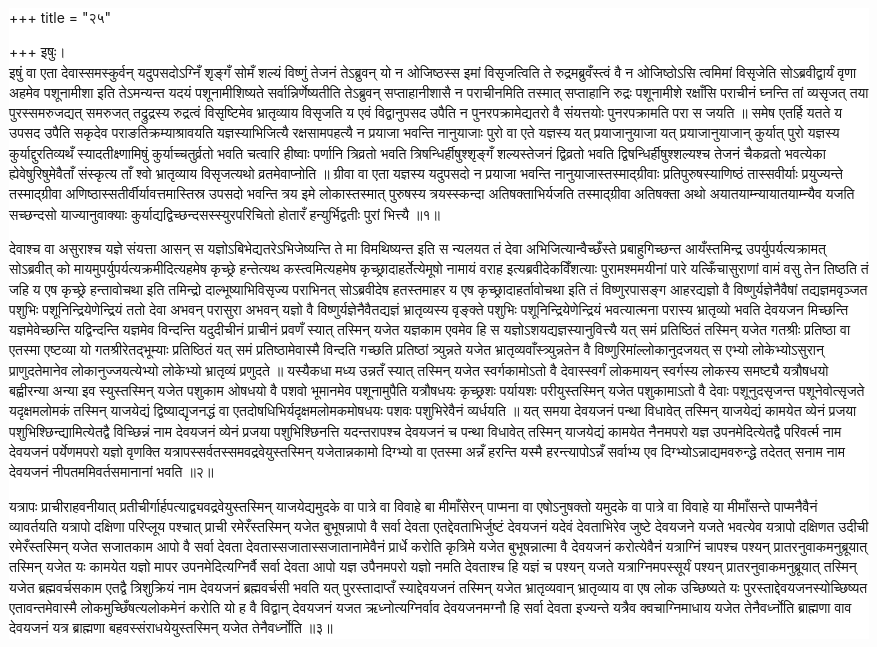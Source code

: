 +++
title = "२५"

+++
इषुः।  
इषुं वा एता देवास्समस्कुर्वन् यदुपसदोऽग्निँ शृङ्गँ सोमँ शल्यं विष्णुं तेजनं तेऽब्रुवन् यो न ओजिष्ठस्स इमां विसृजत्विति ते रुद्रमब्रुवँस्त्वं वै न ओजिष्ठोऽसि त्वमिमां विसृजेति सोऽब्रवीद्वार्यं वृणा अहमेव पशूनामीशा इति तेऽमन्यन्त यदयं पशूनामीशिष्यते सर्वान्निर्णेष्यतीति तेऽब्रुवन् सप्ताहानीशासै न पराचीनमिति तस्मात् सप्ताहानि रुद्रः पशूनामीशे रक्षाँसि पराचीनं घ्नन्ति तां व्यसृजत् तया पुरस्समरुजद्यत् समरुजत् तद्रुद्रस्य रुद्रत्वं विसृष्टिमेव भ्रातृव्याय विसृजति य एवं विद्वानुपसद उपैति न पुनरपक्रामेद्यतरो वै संयत्तयोः पुनरपक्रामति परा स जयति ॥ समेष एतर्हि यतते य उपसद उपैति सकृदेव पराङतिक्रम्याश्रावयति यज्ञस्याभिजित्यै रक्षसामपहत्यै न प्रयाजा भवन्ति नानुयाजाः पुरो वा एते यज्ञस्य यत् प्रयाजानुयाजा यत् प्रयाजानुयाजान् कुर्यात् पुरो यज्ञस्य कुर्याद्दुरतिव्यथँ स्यादतीक्ष्णामिषुं कुर्याच्चतुर्व्रतो भवति चत्वारि हीष्वाः पर्णानि त्रिव्रतो भवति त्रिषन्धिर्हीषुश्शृङ्गँ शल्यस्तेजनं द्विव्रतो भवति द्विषन्धिर्हीषुश्शल्यश्च तेजनं चैकव्रतो भवत्येका ह्येवेषुरिषुमेवैताँ संस्कृत्य ताँ श्वो भ्रातृव्याय विसृजत्यथो व्रतमेवाप्नोति ॥ ग्रीवा वा एता यज्ञस्य यदुपसदो न प्रयाजा भवन्ति नानुयाजास्तस्माद्ग्रीवाः प्रतिपुरुषस्याणिष्ठं तास्सवीर्याः प्रयुज्यन्ते तस्माद्ग्रीवा अणिष्ठास्सतीर्वीर्यावत्तमास्तिस्र उपसदो भवन्ति त्रय इमे लोकास्तस्मात् पुरुषस्य त्रयस्स्कन्दा अतिषक्ताभिर्यजति तस्माद्ग्रीवा अतिषक्ता अथो अयातयाम्न्यायातयाम्न्यैव यजति सच्छन्दसो याज्यानुवाक्याः कुर्याद्यद्विच्छन्दसस्स्युरपरिचितो होतारँ हन्युर्भिद्वतीः पुरां भित्त्यै ॥१॥  
   
देवाश्च वा असुराश्च यज्ञे संयत्ता आसन् स यज्ञोऽबिभेद्यतरेऽभिजेष्यन्ति ते मा विमथिष्यन्त इति स न्यलयत तं देवा अभिजित्यान्वैच्छँस्ते प्रबाहुगिच्छन्त आयँस्तमिन्द्र उपर्युपर्यत्यक्रामत् सोऽब्रवीत् को मायमुपर्युपर्यत्यक्रमीदित्यहमेष कृच्छ्रे हन्तेत्यथ कस्त्वमित्यहमेष कृच्छ्रादाहर्तेत्येमूषो नामायं वराह इत्यब्रवीदेकविँशत्याः पुरामश्ममयीनां पारे यत्किँचासुराणां वामं वसु तेन तिष्ठति तं जहि य एष कृच्छ्रे हन्तावोचथा इति तमिन्द्रो दाल्भूष्याभिविसृज्य पराभिनत् सोऽब्रवीदेष हतस्तमाहर य एष कृच्छ्रादाहर्तावोचथा इति तं विष्णुरपासङ्ग आहरद्यज्ञो वै विष्णुर्यज्ञेनैवैषां तद्यज्ञमवृञ्जत पशुभिः पशूनिन्द्रियेणेन्द्रियं ततो देवा अभवन् परासुरा अभवन् यज्ञो वै विष्णुर्यज्ञेनैवैतद्यज्ञं भ्रातृव्यस्य वृङ्क्ते पशुभिः पशूनिन्द्रियेणेन्द्रियं भवत्यात्मना परास्य भ्रातृव्यो भवति देवयजन मिच्छन्ति यज्ञमेवेच्छन्ति यद्विन्दन्ति यज्ञमेव विन्दन्ति यदुदीचीनं प्राचीनं प्रवणँ स्यात् तस्मिन् यजेत यज्ञकाम एवमेव हि स यज्ञोऽशयद्यज्ञस्यानुवित्त्यै यत् समं प्रतिष्ठितं तस्मिन् यजेत गतश्रीः प्रतिष्ठा वा एतस्मा एष्टव्या यो गतश्रीरेतद्भूम्याः प्रतिष्ठितं यत् समं प्रतिष्ठामेवास्मै विन्दति गच्छति प्रतिष्ठां त्र्युन्नते यजेत भ्रातृव्यवाँस्त्र्युन्नतेन वै विष्णुरिमांल्लोकानुदजयत् स एभ्यो लोकेभ्योऽसुरान् प्राणुदतेमानेव लोकानुज्जयत्येभ्यो लोकेभ्यो भ्रातृव्यं प्रणुदते ॥ यस्यैकधा मध्य उन्नतँ स्यात् तस्मिन् यजेत स्वर्गकामोऽतो वै देवास्स्वर्गं लोकमायन् स्वर्गस्य लोकस्य समष्ट्यै यत्रौषधयो बह्वीरन्या अन्या इव स्युस्तस्मिन् यजेत पशुकाम ओषधयो वै पशवो भूमानमेव पशूनामुपैति यत्रौषधयः कृच्छ्रशः पर्यायशः परीयुस्तस्मिन् यजेत पशुकामाऽतो वै देवाः पशूनुदसृजन्त पशूनेवोत्सृजते यदृक्षमलोमकं तस्मिन् याजयेद्यं द्विष्याद्यृजनद्धं वा एतदोषधिभिर्यदृक्षमलोमकमोषधयः पशवः पशुभिरेवैनं व्यर्धयति ॥ यत् समया देवयजनं पन्था विधावेत् तस्मिन् याजयेद्यं कामयेत व्येनं प्रजया पशुभिश्छिन्द्यामित्येतद्वै विच्छिन्नं नाम देवयजनं व्येनं प्रजया पशुभिश्छिनत्ति यदन्तरापश्च देवयजनं च पन्था विधावेत् तस्मिन् याजयेद्यं कामयेत नैनमपरो यज्ञ उपनमेदित्येतद्वै परिवर्त्म नाम देवयजनं पर्येणमपरो यज्ञो वृणक्ति यत्रापस्सर्वतस्समवद्रवेयुस्तस्मिन् यजेतान्नकामो दिग्भ्यो वा एतस्मा अन्नँ हरन्ति यस्मै हरन्त्यापोऽन्नँ सर्वाभ्य एव दिग्भ्योऽन्नाद्यमवरुन्द्धे तदेतत् सनाम नाम देवयजनं नीपतममिवर्तसमानानां भवति ॥२॥  
    
यत्रापः प्राचीराहवनीयात् प्रतीचीर्गार्हपत्याद्व्यवद्रवेयुस्तस्मिन् याजयेद्यमुदके वा पात्रे वा विवाहे बा मीमाँसेरन् पाप्मना वा एषोऽनुषक्तो यमुदके वा पात्रे वा विवाहे या मीमाँसन्ते पाप्मनैवैनं व्यावर्तयति यत्रापो दक्षिणा परिप्लूय पश्चात् प्राची रमेरँस्तस्मिन् यजेत बुभूषन्नापो वै सर्वा देवता एतद्देवताभिर्जुष्टं देवयजनं यदेवं देवताभिरेव जुष्टे देवयजने यजते भवत्येव यत्रापो दक्षिणत उदीची रमेरँस्तस्मिन् यजेत सजातकाम आपो वै सर्वा देवता देवतास्सजातास्सजातानामेवैनं प्रार्धे करोति कृत्रिमे यजेत बुभूषन्नात्मा वै देवयजनं करोत्येवैनं यत्राग्निं चापश्च पश्यन् प्रातरनुवाकमनुब्रूयात् तस्मिन् यजेत यः कामयेत यज्ञो मापर उपनमेदित्यग्निर्वै सर्वा देवता आपो यज्ञ उपैनमपरो यज्ञो नमति देवताश्च हि यज्ञं च पश्यन् यजते यत्राग्निमपस्सूर्यं पश्यन् प्रातरनुवाकमनुब्रूयात् तस्मिन् यजेत ब्रह्मवर्चसकाम एतद्वै त्रिशुक्रियं नाम देवयजनं ब्रह्मवर्चसी भवति यत् पुरस्तादाप्तँ स्याद्देवयजनं तस्मिन् यजेत भ्रातृव्यवान् भ्रातृव्याय वा एष लोक उच्छिष्यते यः पुरस्ताद्देवयजनस्योच्छिष्यत एतावन्तमेवास्मै लोकमुच्छिँषत्यलोकमेनं करोति यो ह वै विद्वान् देवयजनं यजत ऋध्नोत्यग्निर्वाव देवयजनमग्नौ हि सर्वा देवता इज्यन्ते यत्रैव क्वचाग्निमाधाय यजेत तेनैवर्ध्नोति ब्राह्मणा वाव देवयजनं यत्र ब्राह्मणा बहवस्संराधयेयुस्तस्मिन् यजेत तेनैवर्ध्नोति ॥३॥  
  